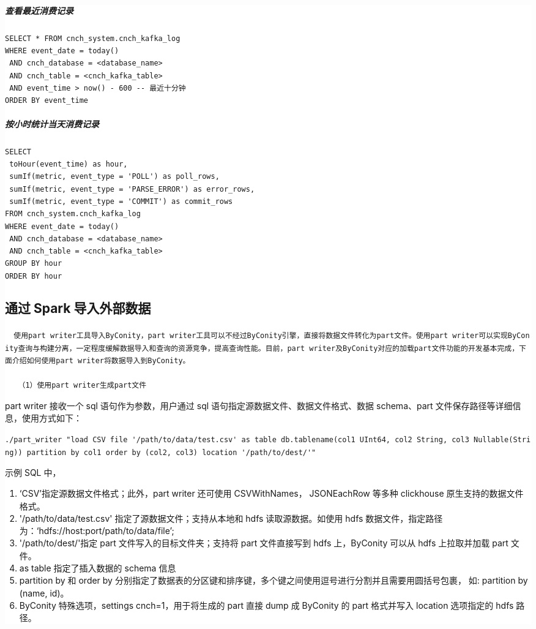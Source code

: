 ##### 查看最近消费记录

```
SELECT * FROM cnch_system.cnch_kafka_log
WHERE event_date = today()
 AND cnch_database = <database_name>
 AND cnch_table = <cnch_kafka_table>
 AND event_time > now() - 600 -- 最近十分钟
ORDER BY event_time

```

##### 按小时统计当天消费记录

```
SELECT
 toHour(event_time) as hour,
 sumIf(metric, event_type = 'POLL') as poll_rows,
 sumIf(metric, event_type = 'PARSE_ERROR') as error_rows,
 sumIf(metric, event_type = 'COMMIT') as commit_rows
FROM cnch_system.cnch_kafka_log
WHERE event_date = today()
 AND cnch_database = <database_name>
 AND cnch_table = <cnch_kafka_table>
GROUP BY hour
ORDER BY hour

```

## 通过 Spark 导入外部数据

```
  使用part writer工具导入ByConity，part writer工具可以不经过ByConity引擎，直接将数据文件转化为part文件。使用part writer可以实现ByConity查询与构建分离，一定程度缓解数据导入和查询的资源竞争，提高查询性能。目前，part writer及ByConity对应的加载part文件功能的开发基本完成，下面介绍如何使用part writer将数据导入到ByConity。

   （1）使用part writer生成part文件
```

part writer 接收一个 sql 语句作为参数，用户通过 sql 语句指定源数据文件、数据文件格式、数据 schema、part 文件保存路径等详细信息，使用方式如下：

```
./part_writer "load CSV file '/path/to/data/test.csv' as table db.tablename(col1 UInt64, col2 String, col3 Nullable(String)) partition by col1 order by (col2, col3) location '/path/to/dest/'"

```

示例 SQL 中，

1. ‘CSV’指定源数据文件格式；此外，part writer 还可使用 CSVWithNames， JSONEachRow 等多种 clickhouse 原生支持的数据文件格式。
2. '/path/to/data/test.csv' 指定了源数据文件；支持从本地和 hdfs 读取源数据。如使用 hdfs 数据文件，指定路径为：‘hdfs://host:port/path/to/data/file’;
3. '/path/to/dest/'指定 part 文件写入的目标文件夹；支持将 part 文件直接写到 hdfs 上，ByConity 可以从 hdfs 上拉取并加载 part 文件。
4. as table 指定了插入数据的 schema 信息
5. partition by 和 order by 分别指定了数据表的分区键和排序键，多个键之间使用逗号进行分割并且需要用圆括号包裹， 如: partition by (name, id)。
6. ByConity 特殊选项，settings cnch=1，用于将生成的 part 直接 dump 成 ByConity 的 part 格式并写入 location 选项指定的 hdfs 路径。
